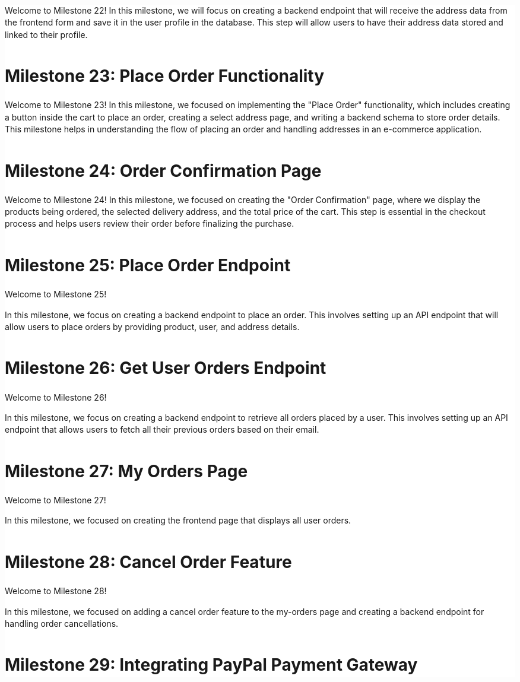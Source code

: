 Welcome to Milestone 22! In this milestone, we will focus on creating a backend endpoint that will receive the address data from the frontend form and save it in the user profile in the database. This step will allow users to have their address data stored and linked to their profile.

# Milestone 23: Place Order Functionality

Welcome to Milestone 23! In this milestone, we focused on implementing the "Place Order" functionality, which includes creating a button inside the cart to place an order, creating a select address page, and writing a backend schema to store order details. This milestone helps in understanding the flow of placing an order and handling addresses in an e-commerce application.

# Milestone 24: Order Confirmation Page

Welcome to Milestone 24! In this milestone, we focused on creating the "Order Confirmation" page, where we display the products being ordered, the selected delivery address, and the total price of the cart. This step is essential in the checkout process and helps users review their order before finalizing the purchase.

# Milestone 25: Place Order Endpoint

Welcome to Milestone 25! 

In this milestone, we focus on creating a backend endpoint to place an order. This involves setting up an API endpoint that will allow users to place orders by providing product, user, and address details.

# Milestone 26: Get User Orders Endpoint

Welcome to Milestone 26! 

In this milestone, we focus on creating a backend endpoint to retrieve all orders placed by a user. This involves setting up an API endpoint that allows users to fetch all their previous orders based on their email.

# Milestone 27: My Orders Page

Welcome to Milestone 27! 

In this milestone, we focused on creating the frontend page that displays all user orders.

# Milestone 28: Cancel Order Feature

Welcome to Milestone 28!

 In this milestone, we focused on adding a cancel order feature to the my-orders page and creating a backend endpoint for handling order cancellations.

# Milestone 29: Integrating PayPal Payment Gateway
